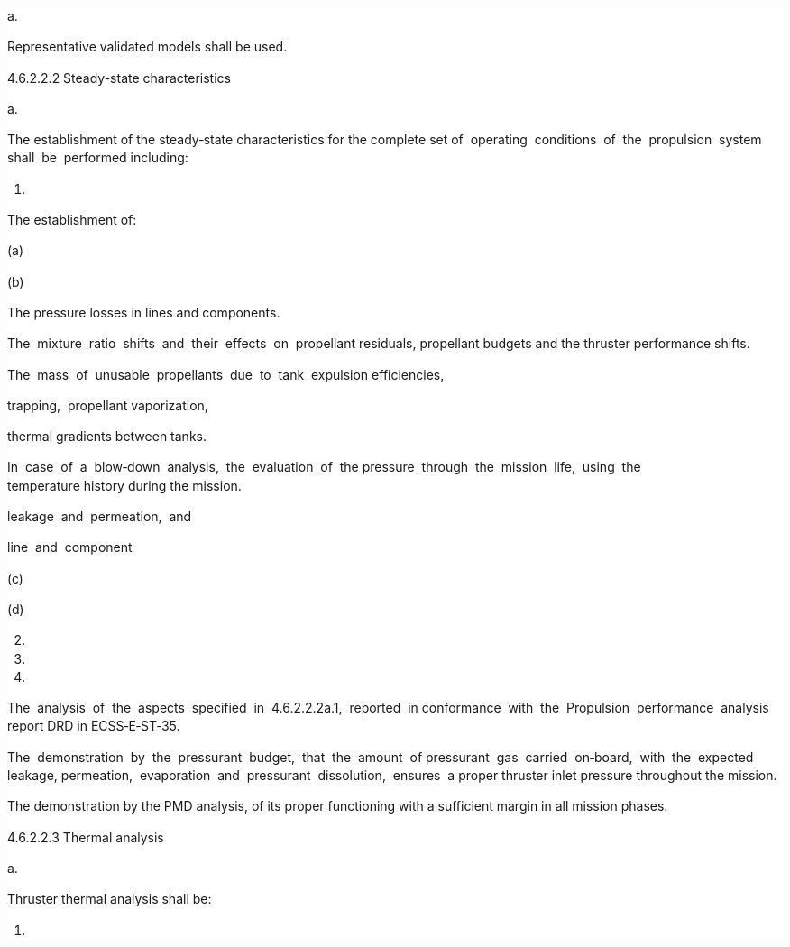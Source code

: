a.

Representative validated models shall be used. 

4.6.2.2.2  Steady-state characteristics

a.

The establishment of the steady‐state characteristics for the complete set of  operating  conditions  of  the  propulsion  system  shall  be  performed including: 

1.

The establishment of: 

(a)

(b)

The pressure losses in lines and components. 

The  mixture  ratio  shifts  and  their  effects  on  propellant residuals, propellant budgets and the thruster performance shifts. 

The  mass  of  unusable  propellants  due  to  tank  expulsion efficiencies, 

trapping,  propellant vaporization, 

thermal gradients between tanks. 

In  case  of  a  blow‐down  analysis,  the  evaluation  of  the pressure  through  the  mission  life,  using  the  temperature history during the mission. 

leakage  and  permeation,  and 

line  and  component 

(c)

(d)

2.

3.

4.

The  analysis  of  the  aspects  specified  in  4.6.2.2.2a.1,  reported  in conformance  with  the  Propulsion  performance  analysis  report DRD in ECSS‐E‐ST‐35. 

The  demonstration  by  the  pressurant  budget,  that  the  amount  of pressurant  gas  carried  on‐board,  with  the  expected  leakage, permeation,  evaporation  and  pressurant  dissolution,  ensures  a proper thruster inlet pressure throughout the mission. 

The demonstration by the PMD analysis, of its proper functioning with a sufficient margin in all mission phases. 

4.6.2.2.3  Thermal analysis

a.

Thruster thermal analysis shall be: 

1.
